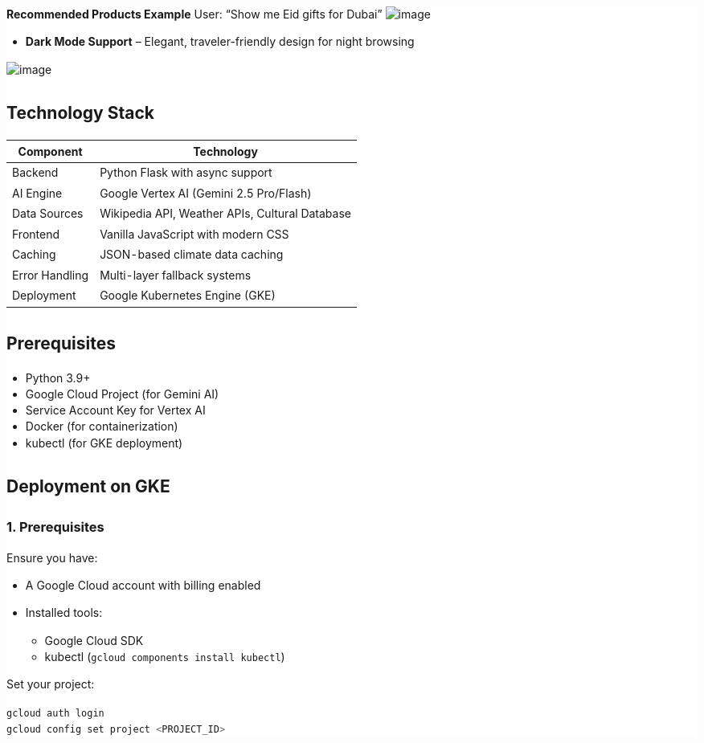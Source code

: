 
**Recommended Products Example**
User: “Show me Eid gifts for Dubai”
<img width="1248" height="799" alt="image" src="https://github.com/user-attachments/assets/f36aa392-61d2-4cf7-a8a7-1b22f6b9aaa4" />


* **Dark Mode Support** – Elegant, traveler-friendly design for night browsing
 <img width="1248" height="1253" alt="image" src="https://github.com/user-attachments/assets/8a552696-c2e6-49d8-8a22-a3af662ef927" />


## Technology Stack

| Component      | Technology                                     |
| -------------- | ---------------------------------------------- |
| Backend        | Python Flask with async support                |
| AI Engine      | Google Vertex AI (Gemini 2.5 Pro/Flash)        |
| Data Sources   | Wikipedia API, Weather APIs, Cultural Database |
| Frontend       | Vanilla JavaScript with modern CSS             |
| Caching        | JSON-based climate data caching                |
| Error Handling | Multi-layer fallback systems                   |
| Deployment     | Google Kubernetes Engine (GKE)                 |

## Prerequisites

* Python 3.9+
* Google Cloud Project (for Gemini AI)
* Service Account Key for Vertex AI
* Docker (for containerization)
* kubectl (for GKE deployment)

## Deployment on GKE

### 1. Prerequisites

Ensure you have:

* A Google Cloud account with billing enabled
* Installed tools:

  * Google Cloud SDK
  * kubectl (`gcloud components install kubectl`)

Set your project:

```bash
gcloud auth login
gcloud config set project <PROJECT_ID>
```

